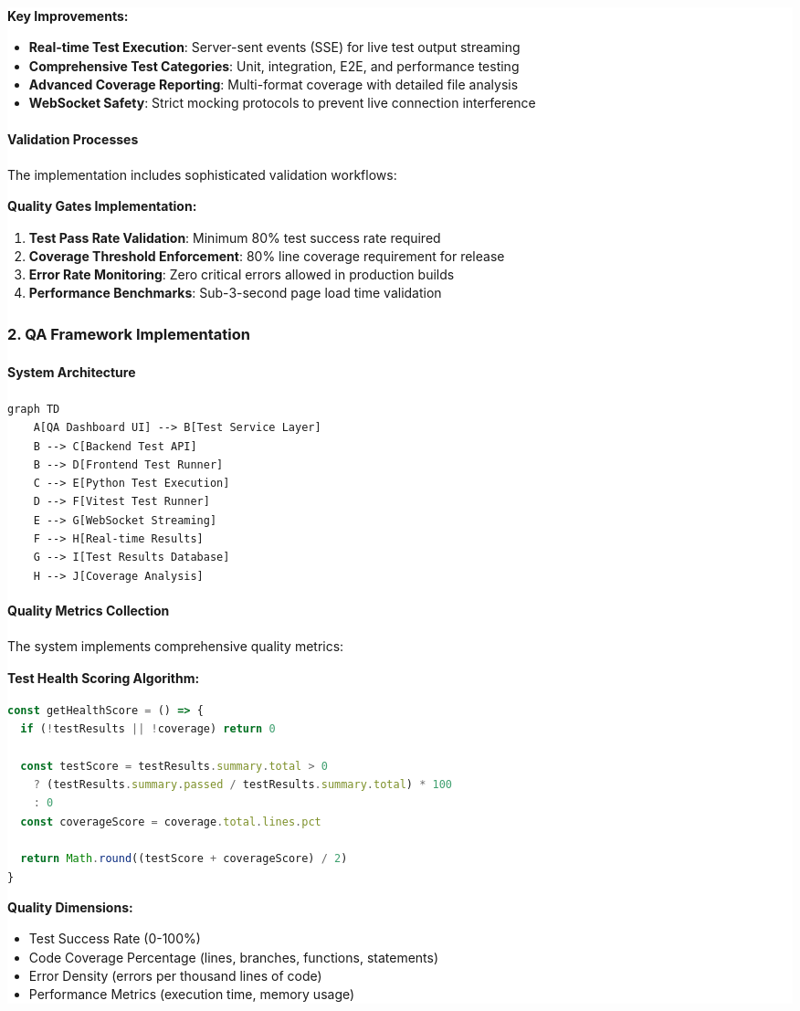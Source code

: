 **Key Improvements:**
- **Real-time Test Execution**: Server-sent events (SSE) for live test output streaming
- **Comprehensive Test Categories**: Unit, integration, E2E, and performance testing
- **Advanced Coverage Reporting**: Multi-format coverage with detailed file analysis
- **WebSocket Safety**: Strict mocking protocols to prevent live connection interference

#### Validation Processes
The implementation includes sophisticated validation workflows:

**Quality Gates Implementation:**
1. **Test Pass Rate Validation**: Minimum 80% test success rate required
2. **Coverage Threshold Enforcement**: 80% line coverage requirement for release
3. **Error Rate Monitoring**: Zero critical errors allowed in production builds
4. **Performance Benchmarks**: Sub-3-second page load time validation

### 2. QA Framework Implementation

#### System Architecture
```mermaid
graph TD
    A[QA Dashboard UI] --> B[Test Service Layer]
    B --> C[Backend Test API]
    B --> D[Frontend Test Runner]
    C --> E[Python Test Execution]
    D --> F[Vitest Test Runner]
    E --> G[WebSocket Streaming]
    F --> H[Real-time Results]
    G --> I[Test Results Database]
    H --> J[Coverage Analysis]
```

#### Quality Metrics Collection
The system implements comprehensive quality metrics:

**Test Health Scoring Algorithm:**
```typescript
const getHealthScore = () => {
  if (!testResults || !coverage) return 0
  
  const testScore = testResults.summary.total > 0 
    ? (testResults.summary.passed / testResults.summary.total) * 100 
    : 0
  const coverageScore = coverage.total.lines.pct
  
  return Math.round((testScore + coverageScore) / 2)
}
```

**Quality Dimensions:**
- Test Success Rate (0-100%)
- Code Coverage Percentage (lines, branches, functions, statements)
- Error Density (errors per thousand lines of code)
- Performance Metrics (execution time, memory usage)
